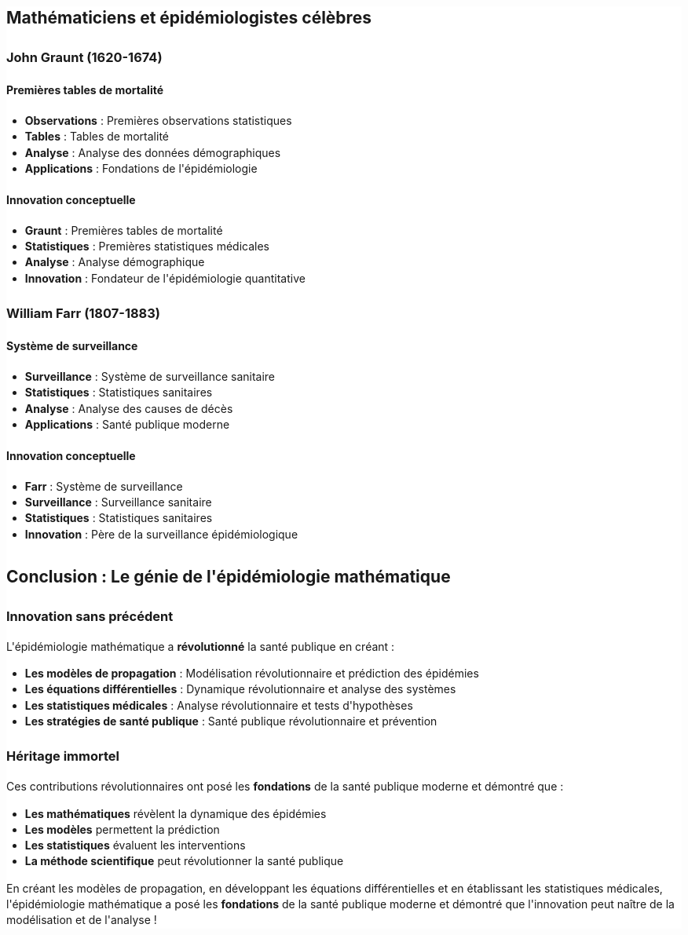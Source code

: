 ## Mathématiciens et épidémiologistes célèbres

### **John Graunt (1620-1674)**

#### **Premières tables de mortalité**
- **Observations** : Premières observations statistiques
- **Tables** : Tables de mortalité
- **Analyse** : Analyse des données démographiques
- **Applications** : Fondations de l'épidémiologie

#### **Innovation conceptuelle**
- **Graunt** : Premières tables de mortalité
- **Statistiques** : Premières statistiques médicales
- **Analyse** : Analyse démographique
- **Innovation** : Fondateur de l'épidémiologie quantitative

### **William Farr (1807-1883)**

#### **Système de surveillance**
- **Surveillance** : Système de surveillance sanitaire
- **Statistiques** : Statistiques sanitaires
- **Analyse** : Analyse des causes de décès
- **Applications** : Santé publique moderne

#### **Innovation conceptuelle**
- **Farr** : Système de surveillance
- **Surveillance** : Surveillance sanitaire
- **Statistiques** : Statistiques sanitaires
- **Innovation** : Père de la surveillance épidémiologique

## Conclusion : Le génie de l'épidémiologie mathématique

### **Innovation sans précédent**

L'épidémiologie mathématique a **révolutionné** la santé publique en créant :
- **Les modèles de propagation** : Modélisation révolutionnaire et prédiction des épidémies
- **Les équations différentielles** : Dynamique révolutionnaire et analyse des systèmes
- **Les statistiques médicales** : Analyse révolutionnaire et tests d'hypothèses
- **Les stratégies de santé publique** : Santé publique révolutionnaire et prévention

### **Héritage immortel**

Ces contributions révolutionnaires ont posé les **fondations** de la santé publique moderne et démontré que :
- **Les mathématiques** révèlent la dynamique des épidémies
- **Les modèles** permettent la prédiction
- **Les statistiques** évaluent les interventions
- **La méthode scientifique** peut révolutionner la santé publique

En créant les modèles de propagation, en développant les équations différentielles et en établissant les statistiques médicales, l'épidémiologie mathématique a posé les **fondations** de la santé publique moderne et démontré que l'innovation peut naître de la modélisation et de l'analyse !
